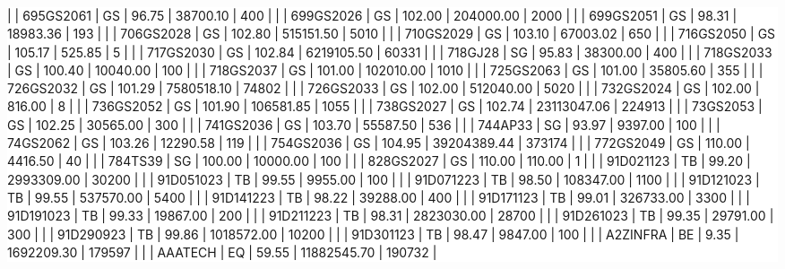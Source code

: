 |  | 695GS2061 | GS | 96.75 | 38700.10 | 400 |
|  | 699GS2026 | GS | 102.00 | 204000.00 | 2000 |
|  | 699GS2051 | GS | 98.31 | 18983.36 | 193 |
|  | 706GS2028 | GS | 102.80 | 515151.50 | 5010 |
|  | 710GS2029 | GS | 103.10 | 67003.02 | 650 |
|  | 716GS2050 | GS | 105.17 | 525.85 | 5 |
|  | 717GS2030 | GS | 102.84 | 6219105.50 | 60331 |
|  | 718GJ28 | SG | 95.83 | 38300.00 | 400 |
|  | 718GS2033 | GS | 100.40 | 10040.00 | 100 |
|  | 718GS2037 | GS | 101.00 | 102010.00 | 1010 |
|  | 725GS2063 | GS | 101.00 | 35805.60 | 355 |
|  | 726GS2032 | GS | 101.29 | 7580518.10 | 74802 |
|  | 726GS2033 | GS | 102.00 | 512040.00 | 5020 |
|  | 732GS2024 | GS | 102.00 | 816.00 | 8 |
|  | 736GS2052 | GS | 101.90 | 106581.85 | 1055 |
|  | 738GS2027 | GS | 102.74 | 23113047.06 | 224913 |
|  | 73GS2053 | GS | 102.25 | 30565.00 | 300 |
|  | 741GS2036 | GS | 103.70 | 55587.50 | 536 |
|  | 744AP33 | SG | 93.97 | 9397.00 | 100 |
|  | 74GS2062 | GS | 103.26 | 12290.58 | 119 |
|  | 754GS2036 | GS | 104.95 | 39204389.44 | 373174 |
|  | 772GS2049 | GS | 110.00 | 4416.50 | 40 |
|  | 784TS39 | SG | 100.00 | 10000.00 | 100 |
|  | 828GS2027 | GS | 110.00 | 110.00 | 1 |
|  | 91D021123 | TB | 99.20 | 2993309.00 | 30200 |
|  | 91D051023 | TB | 99.55 | 9955.00 | 100 |
|  | 91D071223 | TB | 98.50 | 108347.00 | 1100 |
|  | 91D121023 | TB | 99.55 | 537570.00 | 5400 |
|  | 91D141223 | TB | 98.22 | 39288.00 | 400 |
|  | 91D171123 | TB | 99.01 | 326733.00 | 3300 |
|  | 91D191023 | TB | 99.33 | 19867.00 | 200 |
|  | 91D211223 | TB | 98.31 | 2823030.00 | 28700 |
|  | 91D261023 | TB | 99.35 | 29791.00 | 300 |
|  | 91D290923 | TB | 99.86 | 1018572.00 | 10200 |
|  | 91D301123 | TB | 98.47 | 9847.00 | 100 |
|  | A2ZINFRA | BE | 9.35 | 1692209.30 | 179597 |
|  | AAATECH | EQ | 59.55 | 11882545.70 | 190732 |